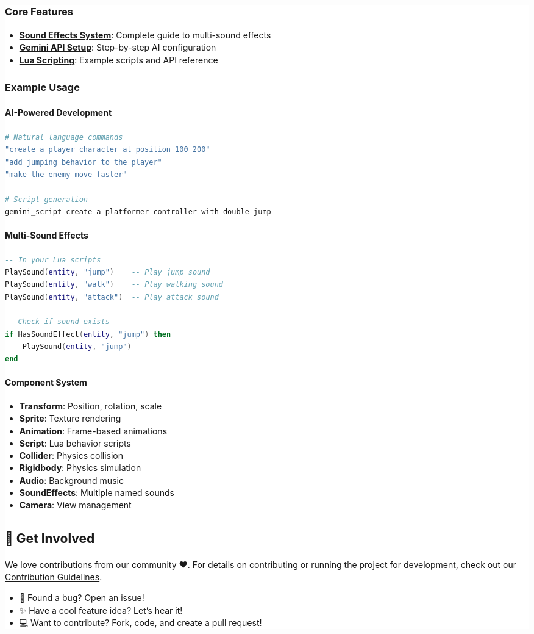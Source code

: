 ### Core Features
- **[Sound Effects System](https://raw.githubusercontent.com/openaitx-system/OpenAiTxTest/main/docs/SoundEffectsSystem.md)**: Complete guide to multi-sound effects
- **[Gemini API Setup](https://raw.githubusercontent.com/openaitx-system/OpenAiTxTest/main/docs/GeminiAPIKeySetup.md)**: Step-by-step AI configuration
- **[Lua Scripting](assets/Scripts/)**: Example scripts and API reference

### Example Usage

#### AI-Powered Development
```bash
# Natural language commands
"create a player character at position 100 200"
"add jumping behavior to the player"
"make the enemy move faster"

# Script generation
gemini_script create a platformer controller with double jump
```

#### Multi-Sound Effects
```lua
-- In your Lua scripts
PlaySound(entity, "jump")    -- Play jump sound
PlaySound(entity, "walk")    -- Play walking sound
PlaySound(entity, "attack")  -- Play attack sound

-- Check if sound exists
if HasSoundEffect(entity, "jump") then
    PlaySound(entity, "jump")
end
```

#### Component System
- **Transform**: Position, rotation, scale
- **Sprite**: Texture rendering
- **Animation**: Frame-based animations
- **Script**: Lua behavior scripts
- **Collider**: Physics collision
- **Rigidbody**: Physics simulation
- **Audio**: Background music
- **SoundEffects**: Multiple named sounds
- **Camera**: View management

## 🤝 Get Involved

We love contributions from our community ❤️. For details on contributing or running the project for development, check out our [Contribution Guidelines](https://raw.githubusercontent.com/openaitx-system/OpenAiTxTest/main/ContributionGuidline.md). 

- 🐛 Found a bug? Open an issue!
- ✨ Have a cool feature idea? Let’s hear it!
- 💻 Want to contribute? Fork, code, and create a pull request!
